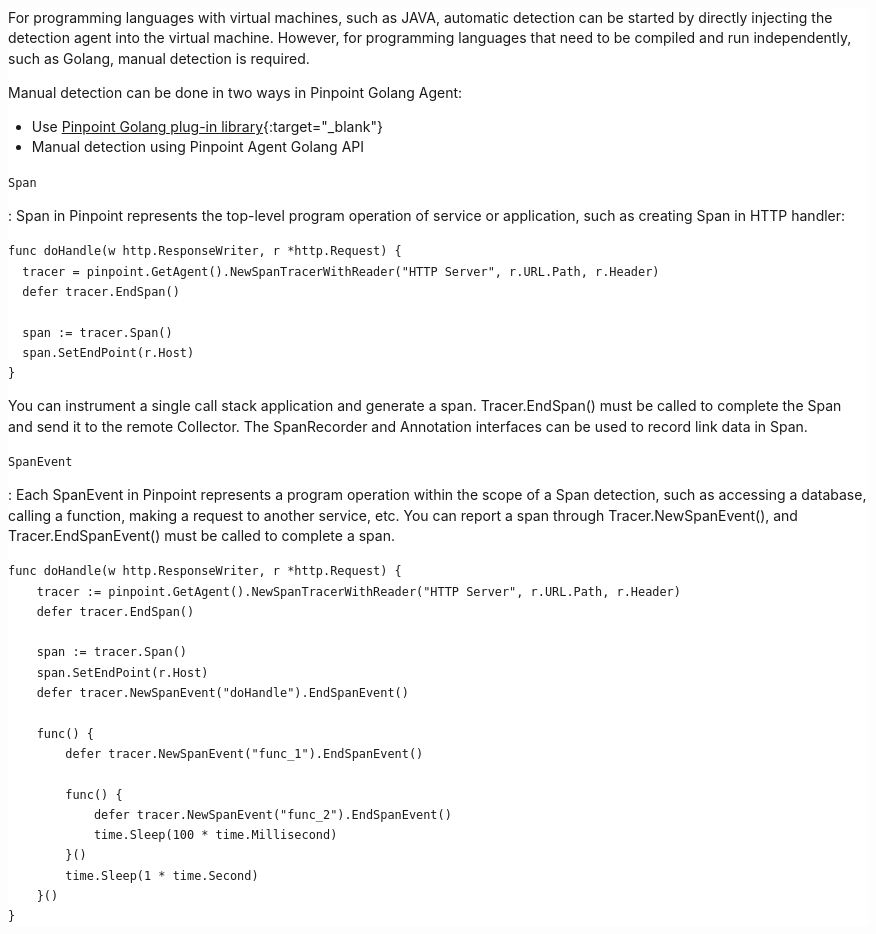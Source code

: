 For programming languages with virtual machines, such as JAVA, automatic detection can be started by directly injecting the detection agent into the virtual machine. However, for programming languages that need to be compiled and run independently, such as Golang, manual detection is required.

Manual detection can be done in two ways in Pinpoint Golang Agent:

- Use [Pinpoint Golang plug-in library](https://github.com/pinpoint-apm/pinpoint-go-agent/tree/main/plugin){:target="_blank"}
- Manual detection using Pinpoint Agent Golang API


`Span`

:   Span in Pinpoint represents the top-level program operation of service or application, such as creating Span in HTTP handler:

   ```golang
   func doHandle(w http.ResponseWriter, r *http.Request) {
     tracer = pinpoint.GetAgent().NewSpanTracerWithReader("HTTP Server", r.URL.Path, r.Header)
     defer tracer.EndSpan()

     span := tracer.Span()
     span.SetEndPoint(r.Host)
   }
   ```

   You can instrument a single call stack application and generate a span. Tracer.EndSpan() must be called to complete the Span and send it to the remote Collector. The SpanRecorder and Annotation interfaces can be used to record link data in Span.

`SpanEvent`

:   Each SpanEvent in Pinpoint represents a program operation within the scope of a Span detection, such as accessing a database, calling a function, making a request to another service, etc. You can report a span through Tracer.NewSpanEvent(), and Tracer.EndSpanEvent() must be called to complete a span.

   ```golang
   func doHandle(w http.ResponseWriter, r *http.Request) {
       tracer := pinpoint.GetAgent().NewSpanTracerWithReader("HTTP Server", r.URL.Path, r.Header)
       defer tracer.EndSpan()

       span := tracer.Span()
       span.SetEndPoint(r.Host)
       defer tracer.NewSpanEvent("doHandle").EndSpanEvent()

       func() {
           defer tracer.NewSpanEvent("func_1").EndSpanEvent()

           func() {
               defer tracer.NewSpanEvent("func_2").EndSpanEvent()
               time.Sleep(100 * time.Millisecond)
           }()
           time.Sleep(1 * time.Second)
       }()
   }
   ```
